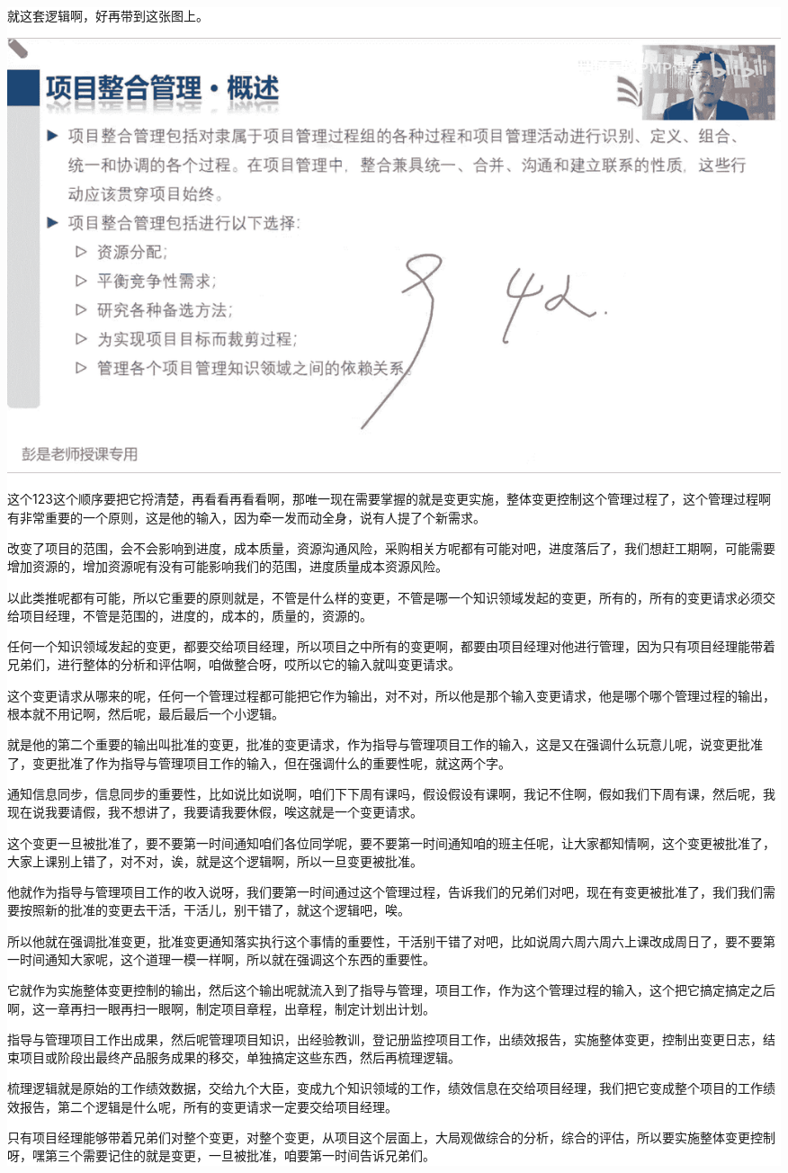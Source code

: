 就这套逻辑啊，好再带到这张图上。

![](img/1c89dada3ae1e15262f3dc600492cbac_23.png)

这个123这个顺序要把它捋清楚，再看看再看看啊，那唯一现在需要掌握的就是变更实施，整体变更控制这个管理过程了，这个管理过程啊有非常重要的一个原则，这是他的输入，因为牵一发而动全身，说有人提了个新需求。

改变了项目的范围，会不会影响到进度，成本质量，资源沟通风险，采购相关方呢都有可能对吧，进度落后了，我们想赶工期啊，可能需要增加资源的，增加资源呢有没有可能影响我们的范围，进度质量成本资源风险。

以此类推呢都有可能，所以它重要的原则就是，不管是什么样的变更，不管是哪一个知识领域发起的变更，所有的，所有的变更请求必须交给项目经理，不管是范围的，进度的，成本的，质量的，资源的。

任何一个知识领域发起的变更，都要交给项目经理，所以项目之中所有的变更啊，都要由项目经理对他进行管理，因为只有项目经理能带着兄弟们，进行整体的分析和评估啊，咱做整合呀，哎所以它的输入就叫变更请求。

这个变更请求从哪来的呢，任何一个管理过程都可能把它作为输出，对不对，所以他是那个输入变更请求，他是哪个哪个管理过程的输出，根本就不用记啊，然后呢，最后最后一个小逻辑。

就是他的第二个重要的输出叫批准的变更，批准的变更请求，作为指导与管理项目工作的输入，这是又在强调什么玩意儿呢，说变更批准了，变更批准了作为指导与管理项目工作的输入，但在强调什么的重要性呢，就这两个字。

通知信息同步，信息同步的重要性，比如说比如说啊，咱们下下周有课吗，假设假设有课啊，我记不住啊，假如我们下周有课，然后呢，我现在说我要请假，我不想讲了，我要请我要休假，唉这就是一个变更请求。

这个变更一旦被批准了，要不要第一时间通知咱们各位同学呢，要不要第一时间通知咱的班主任呢，让大家都知情啊，这个变更被批准了，大家上课别上错了，对不对，诶，就是这个逻辑啊，所以一旦变更被批准。

他就作为指导与管理项目工作的收入说呀，我们要第一时间通过这个管理过程，告诉我们的兄弟们对吧，现在有变更被批准了，我们我们需要按照新的批准的变更去干活，干活儿，别干错了，就这个逻辑吧，唉。

所以他就在强调批准变更，批准变更通知落实执行这个事情的重要性，干活别干错了对吧，比如说周六周六周六上课改成周日了，要不要第一时间通知大家呢，这个道理一模一样啊，所以就在强调这个东西的重要性。

它就作为实施整体变更控制的输出，然后这个输出呢就流入到了指导与管理，项目工作，作为这个管理过程的输入，这个把它搞定搞定之后啊，这一章再扫一眼再扫一眼啊，制定项目章程，出章程，制定计划出计划。

指导与管理项目工作出成果，然后呢管理项目知识，出经验教训，登记册监控项目工作，出绩效报告，实施整体变更，控制出变更日志，结束项目或阶段出最终产品服务成果的移交，单独搞定这些东西，然后再梳理逻辑。

梳理逻辑就是原始的工作绩效数据，交给九个大臣，变成九个知识领域的工作，绩效信息在交给项目经理，我们把它变成整个项目的工作绩效报告，第二个逻辑是什么呢，所有的变更请求一定要交给项目经理。

只有项目经理能够带着兄弟们对整个变更，对整个变更，从项目这个层面上，大局观做综合的分析，综合的评估，所以要实施整体变更控制呀，嘿第三个需要记住的就是变更，一旦被批准，咱要第一时间告诉兄弟们。
